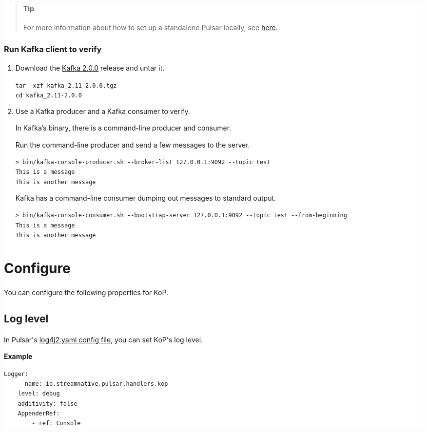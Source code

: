 > #### Tip
> For more information about how to set up a standalone Pulsar locally, see [here](https://pulsar.apache.org/docs/en/next/standalone/).

### Run Kafka client to verify

1. Download the [Kafka 2.0.0](https://www.apache.org/dyn/closer.cgi?path=/kafka/2.0.0/kafka_2.11-2.0.0.tgz) release and untar it.

    ```
    tar -xzf kafka_2.11-2.0.0.tgz
    cd kafka_2.11-2.0.0
    ```

2. Use a Kafka producer and a Kafka consumer to verify.

    In Kafka’s binary, there is a command-line producer and consumer.

    Run the command-line producer and send a few messages to the server.

    ```
    > bin/kafka-console-producer.sh --broker-list 127.0.0.1:9092 --topic test
    This is a message
    This is another message
    ```

    Kafka has a command-line consumer dumping out messages to standard output.

    ```
    > bin/kafka-console-consumer.sh --bootstrap-server 127.0.0.1:9092 --topic test --from-beginning
    This is a message
    This is another message
    ```

# Configure

You can configure the following properties for KoP.

## Log level 

In Pulsar's [log4j2.yaml config file](https://github.com/apache/pulsar/blob/master/conf/log4j2.yaml), 
you can set KoP's log level.

**Example**

```
Logger:
    - name: io.streamnative.pulsar.handlers.kop
    level: debug
    additivity: false
    AppenderRef:
        - ref: Console
``` 
